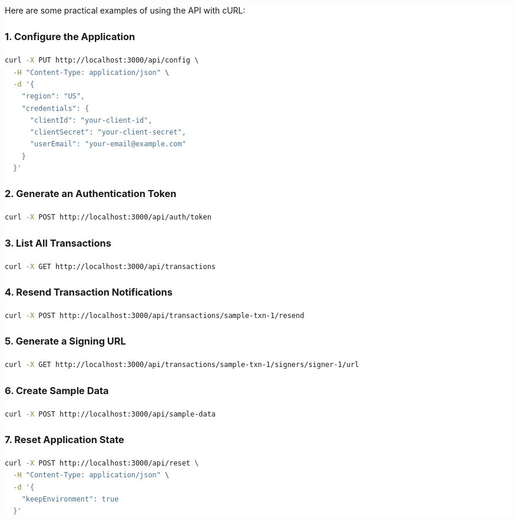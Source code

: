 Here are some practical examples of using the API with cURL:

### 1. Configure the Application

```bash
curl -X PUT http://localhost:3000/api/config \
  -H "Content-Type: application/json" \
  -d '{
    "region": "US",
    "credentials": {
      "clientId": "your-client-id",
      "clientSecret": "your-client-secret",
      "userEmail": "your-email@example.com"
    }
  }'
```

### 2. Generate an Authentication Token

```bash
curl -X POST http://localhost:3000/api/auth/token
```

### 3. List All Transactions

```bash
curl -X GET http://localhost:3000/api/transactions
```

### 4. Resend Transaction Notifications

```bash
curl -X POST http://localhost:3000/api/transactions/sample-txn-1/resend
```

### 5. Generate a Signing URL

```bash
curl -X GET http://localhost:3000/api/transactions/sample-txn-1/signers/signer-1/url
```

### 6. Create Sample Data

```bash
curl -X POST http://localhost:3000/api/sample-data
```

### 7. Reset Application State

```bash
curl -X POST http://localhost:3000/api/reset \
  -H "Content-Type: application/json" \
  -d '{
    "keepEnvironment": true
  }'
```
